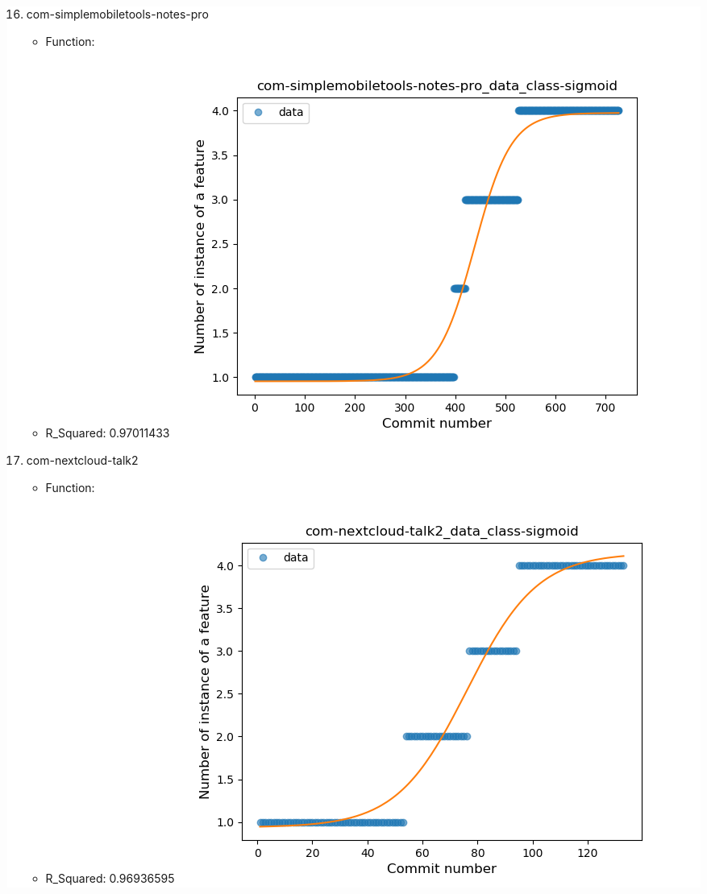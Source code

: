 16. com-simplemobiletools-notes-pro

	*  Function: ![equation](http://latex.codecogs.com/svg.latex?%5Cfrac%7B3.020983%7D%7B1%20&plus;%20%5Cepsilon%5E%28-0.027279%28x%20-438.418741%29%29%7D%20&plus;%200.95409)
	* R_Squared: 0.97011433
 ![com-simplemobiletools-notes-prodata_class](../plots/com-simplemobiletools-notes-pro_data_class_T7.png)

17. com-nextcloud-talk2

	*  Function: ![equation](http://latex.codecogs.com/svg.latex?%5Cfrac%7B3.210296%7D%7B1%20&plus;%20%5Cepsilon%5E%28-0.078337%28x%20-76.161935%29%29%7D%20&plus;%200.936696)
	* R_Squared: 0.96936595
 ![com-nextcloud-talk2data_class](../plots/com-nextcloud-talk2_data_class_T7.png)
